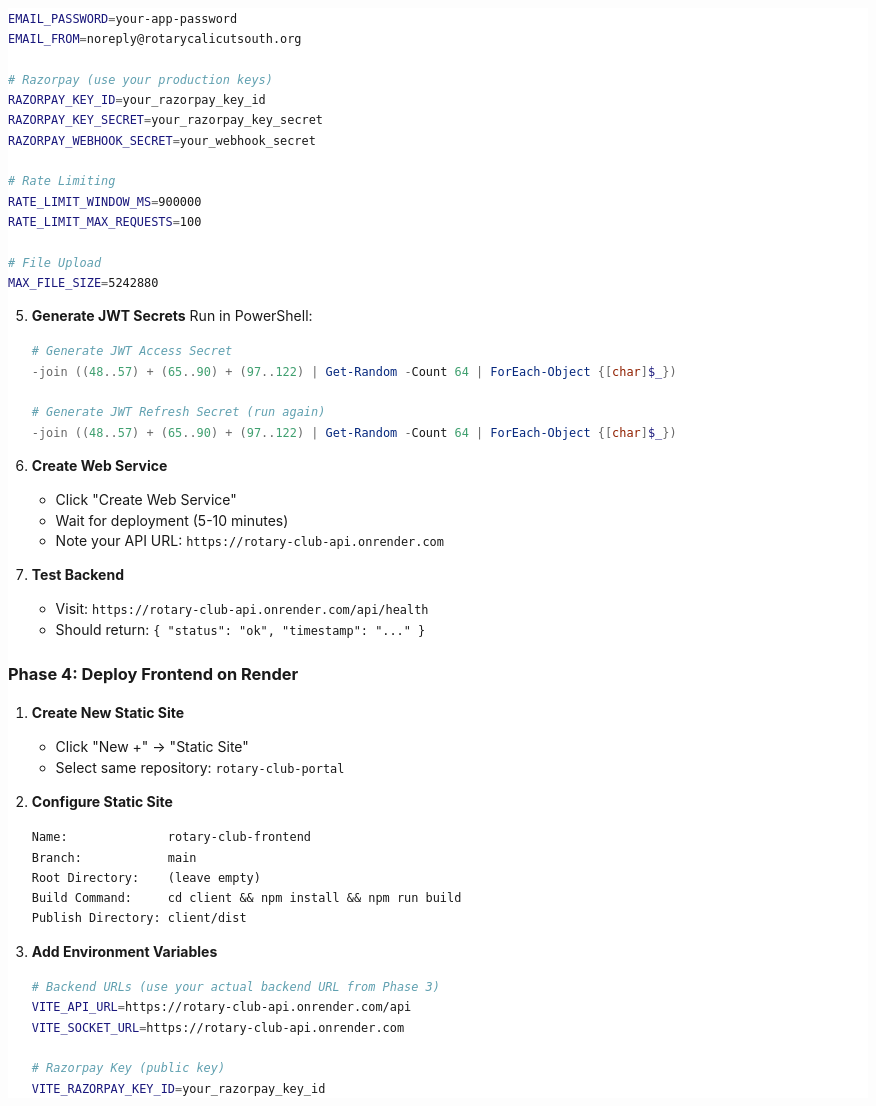    ```bash
   EMAIL_PASSWORD=your-app-password
   EMAIL_FROM=noreply@rotarycalicutsouth.org
   
   # Razorpay (use your production keys)
   RAZORPAY_KEY_ID=your_razorpay_key_id
   RAZORPAY_KEY_SECRET=your_razorpay_key_secret
   RAZORPAY_WEBHOOK_SECRET=your_webhook_secret
   
   # Rate Limiting
   RATE_LIMIT_WINDOW_MS=900000
   RATE_LIMIT_MAX_REQUESTS=100
   
   # File Upload
   MAX_FILE_SIZE=5242880
   ```

5. **Generate JWT Secrets**
   Run in PowerShell:
   ```powershell
   # Generate JWT Access Secret
   -join ((48..57) + (65..90) + (97..122) | Get-Random -Count 64 | ForEach-Object {[char]$_})
   
   # Generate JWT Refresh Secret (run again)
   -join ((48..57) + (65..90) + (97..122) | Get-Random -Count 64 | ForEach-Object {[char]$_})
   ```

6. **Create Web Service**
   - Click "Create Web Service"
   - Wait for deployment (5-10 minutes)
   - Note your API URL: `https://rotary-club-api.onrender.com`

7. **Test Backend**
   - Visit: `https://rotary-club-api.onrender.com/api/health`
   - Should return: `{ "status": "ok", "timestamp": "..." }`

### Phase 4: Deploy Frontend on Render

1. **Create New Static Site**
   - Click "New +" → "Static Site"
   - Select same repository: `rotary-club-portal`

2. **Configure Static Site**
   ```
   Name:              rotary-club-frontend
   Branch:            main
   Root Directory:    (leave empty)
   Build Command:     cd client && npm install && npm run build
   Publish Directory: client/dist
   ```

3. **Add Environment Variables**
   ```bash
   # Backend URLs (use your actual backend URL from Phase 3)
   VITE_API_URL=https://rotary-club-api.onrender.com/api
   VITE_SOCKET_URL=https://rotary-club-api.onrender.com
   
   # Razorpay Key (public key)
   VITE_RAZORPAY_KEY_ID=your_razorpay_key_id
   ```
